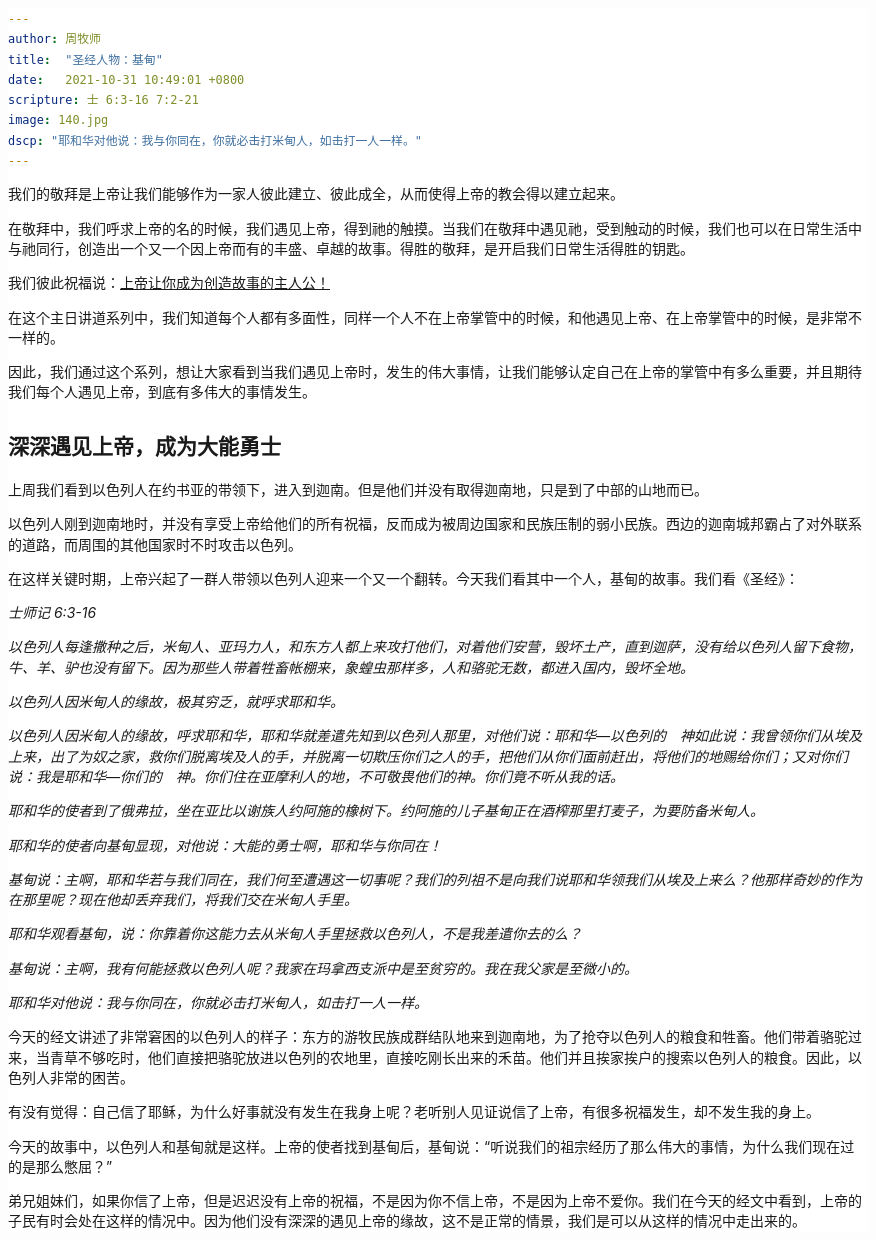 ```yaml
---
author: 周牧师
title:  "圣经人物：基甸"
date:   2021-10-31 10:49:01 +0800
scripture: 士 6:3-16 7:2-21
image: 140.jpg
dscp: "耶和华对他说：我与你同在，你就必击打米甸人，如击打一人一样。"
---
```


我们的敬拜是上帝让我们能够作为一家人彼此建立、彼此成全，从而使得上帝的教会得以建立起来。

在敬拜中，我们呼求上帝的名的时候，我们遇见上帝，得到祂的触摸。当我们在敬拜中遇见祂，受到触动的时候，我们也可以在日常生活中与祂同行，创造出一个又一个因上帝而有的丰盛、卓越的故事。得胜的敬拜，是开启我们日常生活得胜的钥匙。

我们彼此祝福说：<u>上帝让你成为创造故事的主人公！</u>

在这个主日讲道系列中，我们知道每个人都有多面性，同样一个人不在上帝掌管中的时候，和他遇见上帝、在上帝掌管中的时候，是非常不一样的。

因此，我们通过这个系列，想让大家看到当我们遇见上帝时，发生的伟大事情，让我们能够认定自己在上帝的掌管中有多么重要，并且期待我们每个人遇见上帝，到底有多伟大的事情发生。

## 深深遇见上帝，成为大能勇士

上周我们看到以色列人在约书亚的带领下，进入到迦南。但是他们并没有取得迦南地，只是到了中部的山地而已。

以色列人刚到迦南地时，并没有享受上帝给他们的所有祝福，反而成为被周边国家和民族压制的弱小民族。西边的迦南城邦霸占了对外联系的道路，而周围的其他国家时不时攻击以色列。

在这样关键时期，上帝兴起了一群人带领以色列人迎来一个又一个翻转。今天我们看其中一个人，基甸的故事。我们看《圣经》：

*士师记 6:3-16*

*以色列人每逢撒种之后，米甸人、亚玛力人，和东方人都上来攻打他们，对着他们安营，毁坏土产，直到迦萨，没有给以色列人留下食物，牛、羊、驴也没有留下。因为那些人带着牲畜帐棚来，象蝗虫那样多，人和骆驼无数，都进入国内，毁坏全地。*

*以色列人因米甸人的缘故，极其穷乏，就呼求耶和华。*

*以色列人因米甸人的缘故，呼求耶和华，耶和华就差遣先知到以色列人那里，对他们说：耶和华―以色列的　神如此说：我曾领你们从埃及上来，出了为奴之家，救你们脱离埃及人的手，并脱离一切欺压你们之人的手，把他们从你们面前赶出，将他们的地赐给你们；又对你们说：我是耶和华―你们的　神。你们住在亚摩利人的地，不可敬畏他们的神。你们竟不听从我的话。*

*耶和华的使者到了俄弗拉，坐在亚比以谢族人约阿施的橡树下。约阿施的儿子基甸正在酒榨那里打麦子，为要防备米甸人。*

*耶和华的使者向基甸显现，对他说：大能的勇士啊，耶和华与你同在！*

*基甸说：主啊，耶和华若与我们同在，我们何至遭遇这一切事呢？我们的列祖不是向我们说耶和华领我们从埃及上来么？他那样奇妙的作为在那里呢？现在他却丢弃我们，将我们交在米甸人手里。*

*耶和华观看基甸，说：你靠着你这能力去从米甸人手里拯救以色列人，不是我差遣你去的么？*

*基甸说：主啊，我有何能拯救以色列人呢？我家在玛拿西支派中是至贫穷的。我在我父家是至微小的。*

*耶和华对他说：我与你同在，你就必击打米甸人，如击打一人一样。*

今天的经文讲述了非常窘困的以色列人的样子：东方的游牧民族成群结队地来到迦南地，为了抢夺以色列人的粮食和牲畜。他们带着骆驼过来，当青草不够吃时，他们直接把骆驼放进以色列的农地里，直接吃刚长出来的禾苗。他们并且挨家挨户的搜索以色列人的粮食。因此，以色列人非常的困苦。

有没有觉得：自己信了耶稣，为什么好事就没有发生在我身上呢？老听别人见证说信了上帝，有很多祝福发生，却不发生我的身上。

今天的故事中，以色列人和基甸就是这样。上帝的使者找到基甸后，基甸说：“听说我们的祖宗经历了那么伟大的事情，为什么我们现在过的是那么憋屈？”

弟兄姐妹们，如果你信了上帝，但是迟迟没有上帝的祝福，不是因为你不信上帝，不是因为上帝不爱你。我们在今天的经文中看到，上帝的子民有时会处在这样的情况中。因为他们没有深深的遇见上帝的缘故，这不是正常的情景，我们是可以从这样的情况中走出来的。
